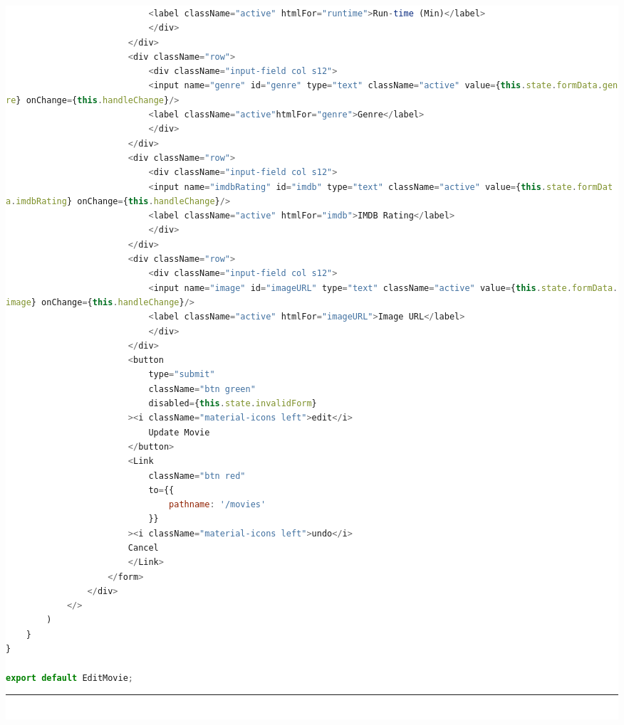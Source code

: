 ```js
                            <label className="active" htmlFor="runtime">Run-time (Min)</label>
                            </div>
                        </div>
                        <div className="row">
                            <div className="input-field col s12">
                            <input name="genre" id="genre" type="text" className="active" value={this.state.formData.genre} onChange={this.handleChange}/>
                            <label className="active"htmlFor="genre">Genre</label>
                            </div>
                        </div>
                        <div className="row">
                            <div className="input-field col s12">
                            <input name="imdbRating" id="imdb" type="text" className="active" value={this.state.formData.imdbRating} onChange={this.handleChange}/>
                            <label className="active" htmlFor="imdb">IMDB Rating</label>
                            </div>
                        </div>
                        <div className="row">
                            <div className="input-field col s12">
                            <input name="image" id="imageURL" type="text" className="active" value={this.state.formData.image} onChange={this.handleChange}/>
                            <label className="active" htmlFor="imageURL">Image URL</label>
                            </div>
                        </div>
                        <button
                            type="submit"
                            className="btn green"
                            disabled={this.state.invalidForm}
                        ><i className="material-icons left">edit</i>
                            Update Movie
                        </button>
                        <Link 
                            className="btn red"
                            to={{
                                pathname: '/movies'
                            }}
                        ><i className="material-icons left">undo</i>
                        Cancel
                        </Link>                            
                    </form>
                </div>
            </>
        )
    }
}

export default EditMovie;
```
---
<br>
